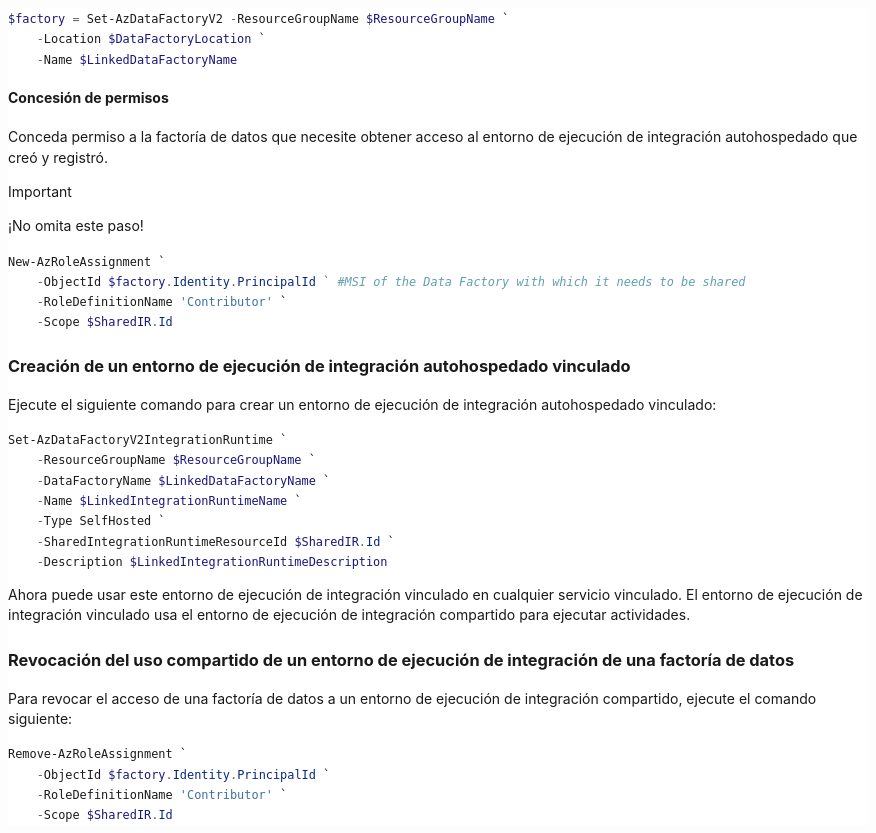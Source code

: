 ```powershell
$factory = Set-AzDataFactoryV2 -ResourceGroupName $ResourceGroupName `
    -Location $DataFactoryLocation `
    -Name $LinkedDataFactoryName
```
#### <a name="grant-permission"></a>Concesión de permisos

Conceda permiso a la factoría de datos que necesite obtener acceso al entorno de ejecución de integración autohospedado que creó y registró.

> [!IMPORTANT]  
> ¡No omita este paso!

```powershell
New-AzRoleAssignment `
    -ObjectId $factory.Identity.PrincipalId ` #MSI of the Data Factory with which it needs to be shared
    -RoleDefinitionName 'Contributor' `
    -Scope $SharedIR.Id
```

### <a name="create-a-linked-self-hosted-integration-runtime"></a>Creación de un entorno de ejecución de integración autohospedado vinculado

Ejecute el siguiente comando para crear un entorno de ejecución de integración autohospedado vinculado:

```powershell
Set-AzDataFactoryV2IntegrationRuntime `
    -ResourceGroupName $ResourceGroupName `
    -DataFactoryName $LinkedDataFactoryName `
    -Name $LinkedIntegrationRuntimeName `
    -Type SelfHosted `
    -SharedIntegrationRuntimeResourceId $SharedIR.Id `
    -Description $LinkedIntegrationRuntimeDescription
```

Ahora puede usar este entorno de ejecución de integración vinculado en cualquier servicio vinculado. El entorno de ejecución de integración vinculado usa el entorno de ejecución de integración compartido para ejecutar actividades.

### <a name="revoke-integration-runtime-sharing-from-a-data-factory"></a>Revocación del uso compartido de un entorno de ejecución de integración de una factoría de datos

Para revocar el acceso de una factoría de datos a un entorno de ejecución de integración compartido, ejecute el comando siguiente:

```powershell
Remove-AzRoleAssignment `
    -ObjectId $factory.Identity.PrincipalId `
    -RoleDefinitionName 'Contributor' `
    -Scope $SharedIR.Id
```

